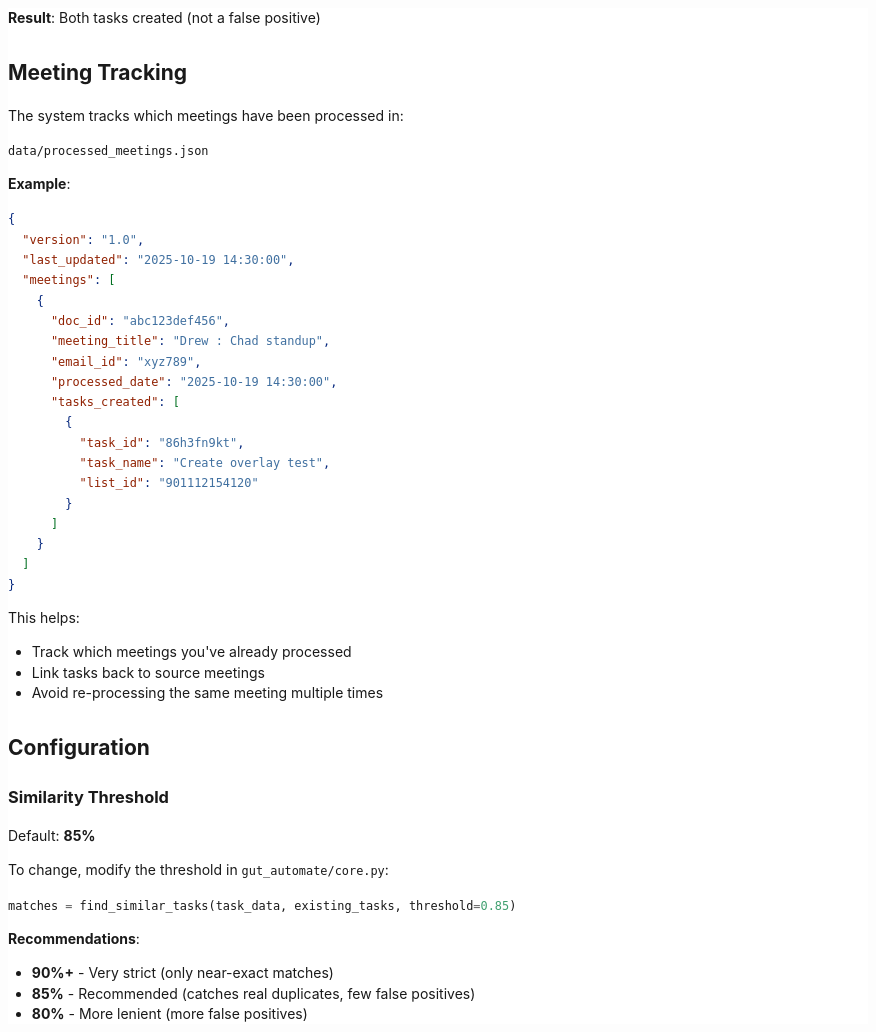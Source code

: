 **Result**: Both tasks created (not a false positive)

## Meeting Tracking

The system tracks which meetings have been processed in:

```
data/processed_meetings.json
```

**Example**:
```json
{
  "version": "1.0",
  "last_updated": "2025-10-19 14:30:00",
  "meetings": [
    {
      "doc_id": "abc123def456",
      "meeting_title": "Drew : Chad standup",
      "email_id": "xyz789",
      "processed_date": "2025-10-19 14:30:00",
      "tasks_created": [
        {
          "task_id": "86h3fn9kt",
          "task_name": "Create overlay test",
          "list_id": "901112154120"
        }
      ]
    }
  ]
}
```

This helps:
- Track which meetings you've already processed
- Link tasks back to source meetings
- Avoid re-processing the same meeting multiple times

## Configuration

### Similarity Threshold

Default: **85%**

To change, modify the threshold in `gut_automate/core.py`:

```python
matches = find_similar_tasks(task_data, existing_tasks, threshold=0.85)
```

**Recommendations**:
- **90%+** - Very strict (only near-exact matches)
- **85%** - Recommended (catches real duplicates, few false positives)
- **80%** - More lenient (more false positives)
